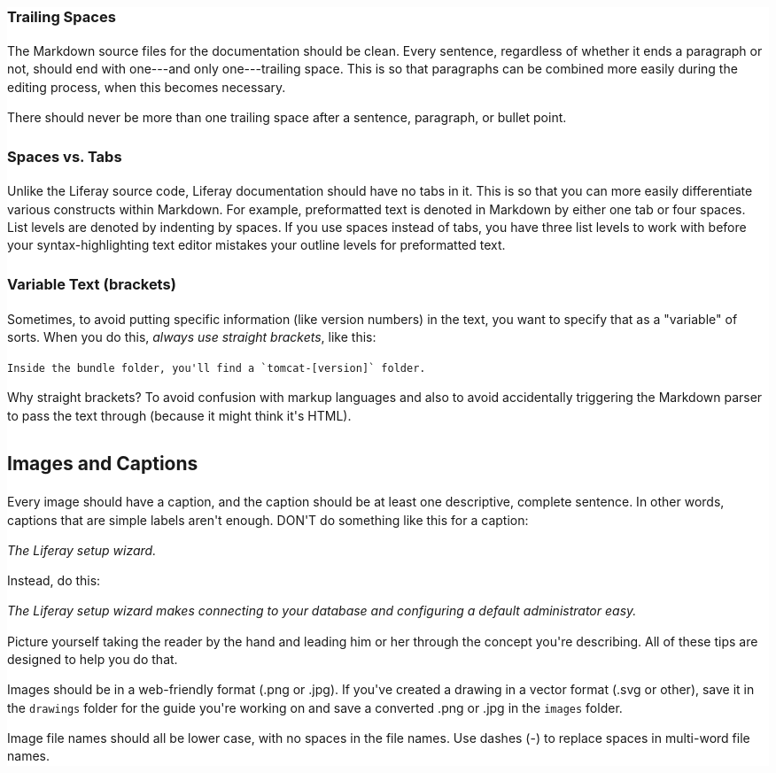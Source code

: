 ### Trailing Spaces 

The Markdown source files for the documentation should be clean. Every sentence,
regardless of whether it ends a paragraph or not, should end with one---and only
one---trailing space. This is so that paragraphs can be combined more easily
during the editing process, when this becomes necessary. 

There should never be more than one trailing space after a sentence, paragraph,
or bullet point. 

### Spaces vs. Tabs 

Unlike the Liferay source code, Liferay documentation should have no tabs in it.
This is so that you can more easily differentiate various constructs within
Markdown. For example, preformatted text is denoted in Markdown by either one
tab or four spaces. List levels are denoted by indenting by spaces. If you use
spaces instead of tabs, you have three list levels to work with before your
syntax-highlighting text editor mistakes your outline levels for preformatted
text. 

### Variable Text (brackets) 

Sometimes, to avoid putting specific information (like version numbers) in the
text, you want to specify that as a "variable" of sorts. When you do this,
*always use straight brackets*, like this: 

    Inside the bundle folder, you'll find a `tomcat-[version]` folder. 

Why straight brackets? To avoid confusion with markup languages and also to
avoid accidentally triggering the Markdown parser to pass the text through
(because it might think it's HTML). 

## Images and Captions 

Every image should have a caption, and the caption should be at least one
descriptive, complete sentence. In other words, captions that are simple labels
aren't enough. DON'T do something like this for a caption: 

*The Liferay setup wizard.*

Instead, do this: 

*The Liferay setup wizard makes connecting to your database and configuring a
default administrator easy.*

Picture yourself taking the reader by the hand and leading him or her through
the concept you're describing. All of these tips are designed to help you do
that.

Images should be in a web-friendly format (.png or .jpg). If you've created a
drawing in a vector format (.svg or other), save it in the `drawings` folder for
the guide you're working on and save a converted .png or .jpg in the `images`
folder. 

Image file names should all be lower case, with no spaces in the file names. Use
dashes (-) to replace spaces in multi-word file names. 
